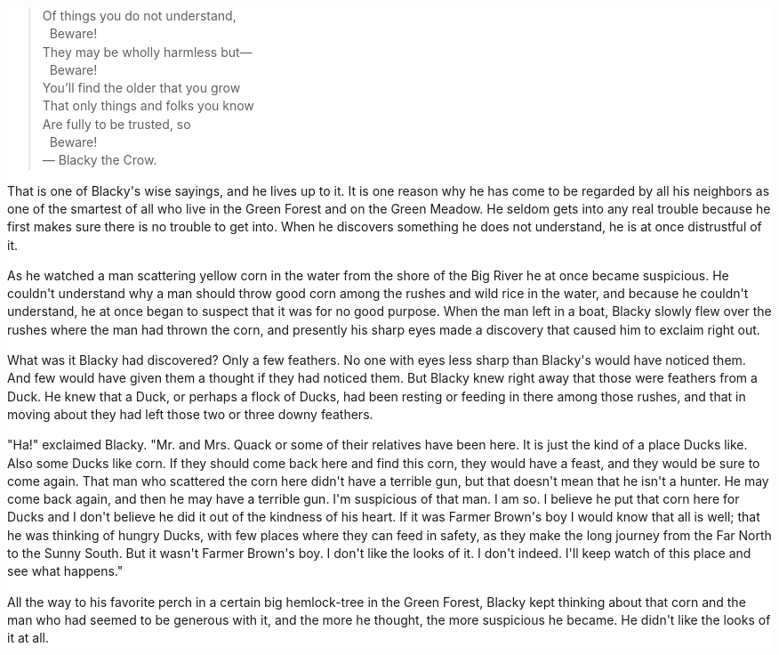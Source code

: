   <blockquote><p>Of things you do not understand,<br />
  &nbsp;&nbsp;Beware!<br />
  They may be wholly harmless but&#8212;<br />
  &nbsp;&nbsp;Beware!<br />
  You&#8217;ll find the older that you grow<br />
  That only things and folks you know<br />
  Are fully to be trusted, so<br />
  &nbsp;&nbsp;Beware!<br />
  &#8212; Blacky the Crow.</p></blockquote>

That is one of Blacky's wise sayings, and he lives up to it. It is one
reason why he has come to be regarded by all his neighbors as one of the
smartest of all who live in the Green Forest and on the Green Meadow. He
seldom gets into any real trouble because he first makes sure there
is no trouble to get into. When he discovers something he does not
understand, he is at once distrustful of it.

As he watched a man scattering yellow corn in the water from the shore
of the Big River he at once became suspicious. He couldn't understand
why a man should throw good corn among the rushes and wild rice in the
water, and because he couldn't understand, he at once began to suspect
that it was for no good purpose. When the man left in a boat, Blacky
slowly flew over the rushes where the man had thrown the corn, and
presently his sharp eyes made a discovery that caused him to exclaim
right out.

What was it Blacky had discovered? Only a few feathers. No one with eyes
less sharp than Blacky's would have noticed them. And few would have
given them a thought if they had noticed them. But Blacky knew right
away that those were feathers from a Duck. He knew that a Duck, or
perhaps a flock of Ducks, had been resting or feeding in there among
those rushes, and that in moving about they had left those two or three
downy feathers.

"Ha!" exclaimed Blacky. "Mr. and Mrs. Quack or some of their relatives
have been here. It is just the kind of a place Ducks like. Also some
Ducks like corn. If they should come back here and find this corn, they
would have a feast, and they would be sure to come again. That man who
scattered the corn here didn't have a terrible gun, but that doesn't
mean that he isn't a hunter. He may come back again, and then he may
have a terrible gun. I'm suspicious of that man. I am so. I believe he
put that corn here for Ducks and I don't believe he did it out of the
kindness of his heart. If it was Farmer Brown's boy I would know that
all is well; that he was thinking of hungry Ducks, with few places where
they can feed in safety, as they make the long journey from the Far
North to the Sunny South. But it wasn't Farmer Brown's boy. I don't like
the looks of it. I don't indeed. I'll keep watch of this place and see
what happens."

All the way to his favorite perch in a certain big hemlock-tree in the
Green Forest, Blacky kept thinking about that corn and the man who
had seemed to be generous with it, and the more he thought, the more
suspicious he became. He didn't like the looks of it at all.
